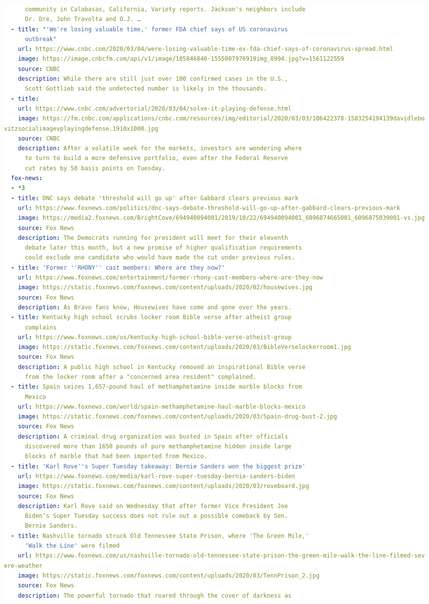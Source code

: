 ```yaml
      community in Calabasas, California, Variety reports. Jackson's neighbors include
      Dr. Dre, John Travolta and O.J. …
  - title: "'We're losing valuable time,' former FDA chief says of US coronavirus
      outbreak"
    url: https://www.cnbc.com/2020/03/04/were-losing-valuable-time-ex-fda-chief-says-of-coronavirus-spread.html
    image: https://image.cnbcfm.com/api/v1/image/105846846-1555007976919img_8994.jpg?v=1561122559
    source: CNBC
    description: While there are still just over 100 confirmed cases in the U.S.,
      Scott Gottlieb said the undetected number is likely in the thousands.
  - title: 
    url: https://www.cnbc.com/advertorial/2020/03/04/solve-it-playing-defense.html
    image: https://fm.cnbc.com/applications/cnbc.com/resources/img/editorial/2020/03/03/106422378-1583254194139davidlebovitzsocialimagevplayingdefense.1910x1000.jpg
    source: CNBC
    description: After a volatile week for the markets, investors are wondering where
      to turn to build a more defensive portfolio, even after the Federal Reserve
      cut rates by 50 basis points on Tuesday.
  fox-news:
  - *3
  - title: DNC says debate 'threshold will go up' after Gabbard clears previous mark
    url: https://www.foxnews.com/politics/dnc-says-debate-threshold-will-go-up-after-gabbard-clears-previous-mark
    image: https://media2.foxnews.com/BrightCove/694940094001/2019/10/22/694940094001_6096874665001_6096875039001-vs.jpg
    source: Fox News
    description: The Democrats running for president will meet for their eleventh
      debate later this month, but a new promise of higher qualification requirements
      could exclude one candidate who would have made the cut under previous rules.
  - title: 'Former ''RHONY'' cast members: Where are they now?'
    url: https://www.foxnews.com/entertainment/former-rhony-cast-members-where-are-they-now
    image: https://static.foxnews.com/foxnews.com/content/uploads/2020/02/housewives.jpg
    source: Fox News
    description: As Bravo fans know, Housewives have come and gone over the years.
  - title: Kentucky high school scrubs locker room Bible verse after atheist group
      complains
    url: https://www.foxnews.com/us/kentucky-high-school-bible-verse-atheist-group
    image: https://static.foxnews.com/foxnews.com/content/uploads/2020/03/BibleVerselockerroom1.jpg
    source: Fox News
    description: A public high school in Kentucky removed an inspirational Bible verse
      from the locker room after a "concerned area resident" complained.
  - title: Spain seizes 1,657-pound haul of methamphetamine inside marble blocks from
      Mexico
    url: https://www.foxnews.com/world/spain-methamphetamine-haul-marble-blocks-mexico
    image: https://static.foxnews.com/foxnews.com/content/uploads/2020/03/Spain-drug-bust-2.jpg
    source: Fox News
    description: A criminal drug organization was busted in Spain after officials
      discovered more than 1650 pounds of pure methamphetamine hidden inside large
      blocks of marble that had been imported from Mexico.
  - title: 'Karl Rove''s Super Tuesday takeaway: Bernie Sanders won the biggest prize'
    url: https://www.foxnews.com/media/karl-rove-super-tuesday-bernie-sanders-biden
    image: https://static.foxnews.com/foxnews.com/content/uploads/2020/03/roveboard.jpg
    source: Fox News
    description: Karl Rove said on Wednesday that after former Vice President Joe
      Biden’s Super Tuesday success does not rule out a possible comeback by Sen.
      Bernie Sanders.
  - title: Nashville tornado struck Old Tennessee State Prison, where 'The Green Mile,'
      'Walk the Line' were filmed
    url: https://www.foxnews.com/us/nashville-tornado-old-tennessee-state-prison-the-green-mile-walk-the-line-filmed-severe-weather
    image: https://static.foxnews.com/foxnews.com/content/uploads/2020/03/TennPrison_2.jpg
    source: Fox News
    description: The powerful tornado that roared through the cover of darkness as
```